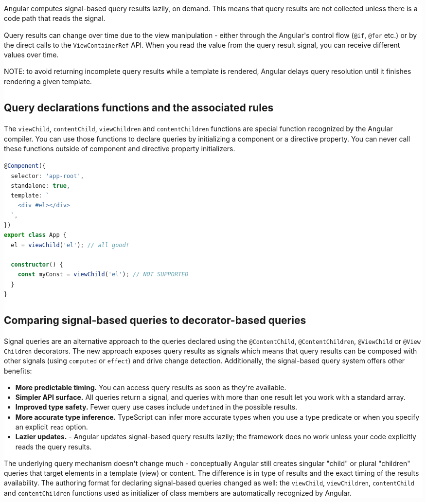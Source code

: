Angular computes signal-based query results lazily, on demand. This means that query results are not collected unless there is a code path that reads the signal. 

Query results can change over time due to the view manipulation - either through the Angular's control flow (`@if`, `@for` etc.) or by the direct calls to the `ViewContainerRef` API. When you read the value from the query result signal, you can receive different values over time. 

NOTE: to avoid returning incomplete query results while a template is rendered, Angular delays query resolution until it finishes rendering a given template.

## Query declarations functions and the associated rules

The `viewChild`, `contentChild`, `viewChildren` and `contentChildren` functions are special function recognized by the Angular compiler. You can use those functions to declare queries by initializing a component or a directive property. You can never call these functions outside of component and directive property initializers.

```ts
@Component({
  selector: 'app-root',
  standalone: true,
  template: `
    <div #el></div>
  `,
})
export class App {
  el = viewChild('el'); // all good!

  constructor() {
    const myConst = viewChild('el'); // NOT SUPPORTED
  }
}
```

## Comparing signal-based queries to decorator-based queries

Signal queries are an alternative approach to the queries declared using the `@ContentChild`, `@ContentChildren`, `@ViewChild` or `@ViewChildren` decorators. The new approach exposes query results as signals which means that query results can be composed with other signals (using `computed` or `effect`) and drive change detection. Additionally, the signal-based query system offers other benefits:

* **More predictable timing.** You can access query results as soon as they're available.
* **Simpler API surface.** All queries return a signal, and queries with more than one result let you work with a standard array.
* **Improved type safety.**  Fewer query use cases include `undefined` in the possible results.
* **More accurate type inference.** TypeScript can infer more accurate types when you use a type predicate or when you specify an explicit `read` option.
* **Lazier updates.** - Angular updates signal-based query results lazily; the framework does no work unless your code explicitly reads the query results.

The underlying query mechanism doesn't change much - conceptually Angular still creates singular "child" or plural "children" queries that target elements in a template (view) or content. The difference is in type of results and the exact timing of the results availability. The authoring format for declaring signal-based queries changed as well: the `viewChild`, `viewChildren`, `contentChild` and `contentChildren` functions used as initializer of class members are automatically recognized by Angular. 
